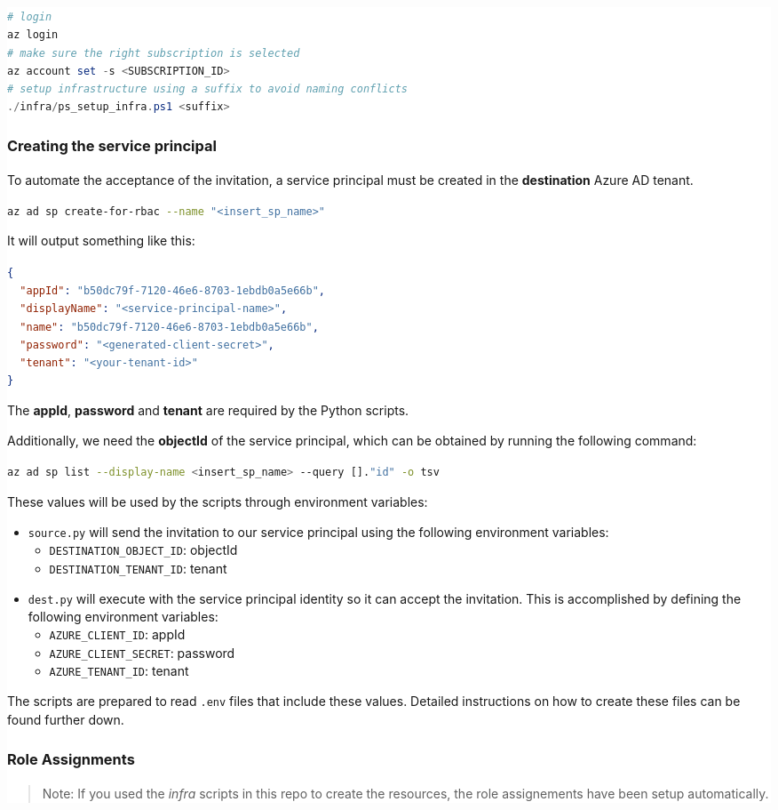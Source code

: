 ```powershell
# login
az login
# make sure the right subscription is selected
az account set -s <SUBSCRIPTION_ID>
# setup infrastructure using a suffix to avoid naming conflicts
./infra/ps_setup_infra.ps1 <suffix>
```

### Creating the service principal

To automate the acceptance of the invitation, a service principal must be created in the **destination** Azure AD tenant.

```bash
az ad sp create-for-rbac --name "<insert_sp_name>"
```

It will output something like this:

```json
{
  "appId": "b50dc79f-7120-46e6-8703-1ebdb0a5e66b",
  "displayName": "<service-principal-name>",
  "name": "b50dc79f-7120-46e6-8703-1ebdb0a5e66b",
  "password": "<generated-client-secret>",
  "tenant": "<your-tenant-id>"
}
```

The **appId**, **password** and **tenant** are required by the Python scripts.

Additionally, we need the **objectId** of the service principal, which can be obtained by running the following command:

```bash
az ad sp list --display-name <insert_sp_name> --query []."id" -o tsv
```

These values will be used by the scripts through environment variables:

- `source.py` will send the invitation to our service principal using the following environment variables: 
  - `DESTINATION_OBJECT_ID`: objectId
  - `DESTINATION_TENANT_ID`: tenant

* `dest.py` will execute with the service principal identity so it can accept the invitation. This is accomplished by defining the following environment variables:
  - `AZURE_CLIENT_ID`: appId
  - `AZURE_CLIENT_SECRET`: password
  - `AZURE_TENANT_ID`: tenant

The scripts are prepared to read `.env` files that include these values. Detailed instructions on how to create these files can be found further down.

### Role Assignments

> Note: If you used the *infra* scripts in this repo to create the resources, the role assignements have been setup automatically.
